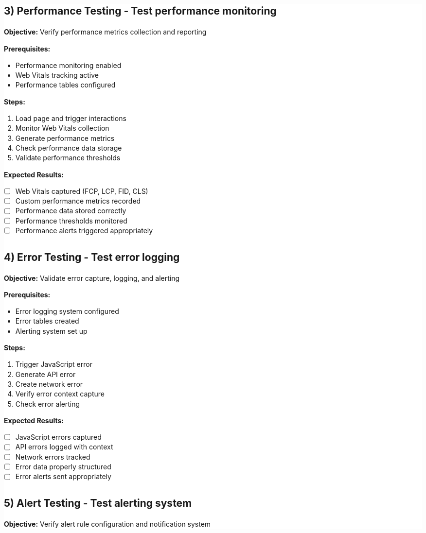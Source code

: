 ## 3) Performance Testing - Test performance monitoring

**Objective:** Verify performance metrics collection and reporting

**Prerequisites:**

- Performance monitoring enabled
- Web Vitals tracking active
- Performance tables configured

**Steps:**

1. Load page and trigger interactions
2. Monitor Web Vitals collection
3. Generate performance metrics
4. Check performance data storage
5. Validate performance thresholds

**Expected Results:**

- [ ] Web Vitals captured (FCP, LCP, FID, CLS)
- [ ] Custom performance metrics recorded
- [ ] Performance data stored correctly
- [ ] Performance thresholds monitored
- [ ] Performance alerts triggered appropriately

## 4) Error Testing - Test error logging

**Objective:** Validate error capture, logging, and alerting

**Prerequisites:**

- Error logging system configured
- Error tables created
- Alerting system set up

**Steps:**

1. Trigger JavaScript error
2. Generate API error
3. Create network error
4. Verify error context capture
5. Check error alerting

**Expected Results:**

- [ ] JavaScript errors captured
- [ ] API errors logged with context
- [ ] Network errors tracked
- [ ] Error data properly structured
- [ ] Error alerts sent appropriately

## 5) Alert Testing - Test alerting system

**Objective:** Verify alert rule configuration and notification system
